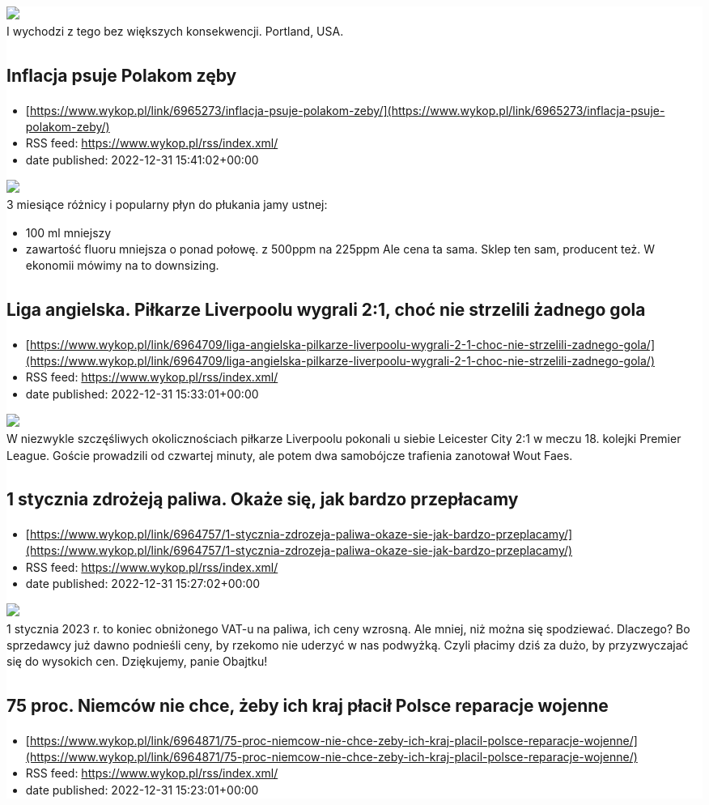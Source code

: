 <img src="https://www.wykop.pl/cdn/c2526412/18-plus,w104h74.jpg" /><br />
		 I wychodzi z tego bez większych konsekwencji. Portland, USA.

## Inflacja psuje Polakom zęby
 - [https://www.wykop.pl/link/6965273/inflacja-psuje-polakom-zeby/](https://www.wykop.pl/link/6965273/inflacja-psuje-polakom-zeby/)
 - RSS feed: https://www.wykop.pl/rss/index.xml/
 - date published: 2022-12-31 15:41:02+00:00

<img src="https://www.wykop.pl/cdn/c3397993/link_16724927418S6lEPzwsjZCnmYEWdJApC,w104h74.jpg" /><br />
		 3 miesiące różnicy i popularny płyn do płukania jamy ustnej:
- 100 ml mniejszy
- zawartość fluoru mniejsza o ponad połowę. z 500ppm na 225ppm
Ale cena ta sama.
Sklep ten sam, producent też. 
W ekonomii mówimy na to downsizing.

## Liga angielska. Piłkarze Liverpoolu wygrali 2:1, choć nie strzelili żadnego gola
 - [https://www.wykop.pl/link/6964709/liga-angielska-pilkarze-liverpoolu-wygrali-2-1-choc-nie-strzelili-zadnego-gola/](https://www.wykop.pl/link/6964709/liga-angielska-pilkarze-liverpoolu-wygrali-2-1-choc-nie-strzelili-zadnego-gola/)
 - RSS feed: https://www.wykop.pl/rss/index.xml/
 - date published: 2022-12-31 15:33:01+00:00

<img src="https://www.wykop.pl/cdn/c3397993/link_1672439258y7Dg1sHU19bckFHSXE9brk,w104h74.jpg" /><br />
		 W niezwykle szczęśliwych okolicznościach piłkarze Liverpoolu pokonali u siebie Leicester City 2:1 w meczu 18. kolejki Premier League. Goście prowadzili od czwartej minuty, ale potem dwa samobójcze trafienia zanotował Wout Faes.

## 1 stycznia zdrożeją paliwa. Okaże się, jak bardzo przepłacamy
 - [https://www.wykop.pl/link/6964757/1-stycznia-zdrozeja-paliwa-okaze-sie-jak-bardzo-przeplacamy/](https://www.wykop.pl/link/6964757/1-stycznia-zdrozeja-paliwa-okaze-sie-jak-bardzo-przeplacamy/)
 - RSS feed: https://www.wykop.pl/rss/index.xml/
 - date published: 2022-12-31 15:27:02+00:00

<img src="https://www.wykop.pl/cdn/c3397993/link_1672445219Q0ocbgtioUTv6wxXqtDr9i,w104h74.jpg" /><br />
		 1 stycznia 2023 r. to koniec obniżonego VAT-u na paliwa, ich ceny wzrosną. Ale mniej, niż można się spodziewać. Dlaczego? Bo sprzedawcy już dawno podnieśli ceny, by rzekomo nie uderzyć w nas podwyżką. Czyli płacimy dziś za dużo, by przyzwyczajać się do wysokich cen. Dziękujemy, panie Obajtku!

## 75 proc. Niemców nie chce, żeby ich kraj płacił Polsce reparacje wojenne
 - [https://www.wykop.pl/link/6964871/75-proc-niemcow-nie-chce-zeby-ich-kraj-placil-polsce-reparacje-wojenne/](https://www.wykop.pl/link/6964871/75-proc-niemcow-nie-chce-zeby-ich-kraj-placil-polsce-reparacje-wojenne/)
 - RSS feed: https://www.wykop.pl/rss/index.xml/
 - date published: 2022-12-31 15:23:01+00:00
